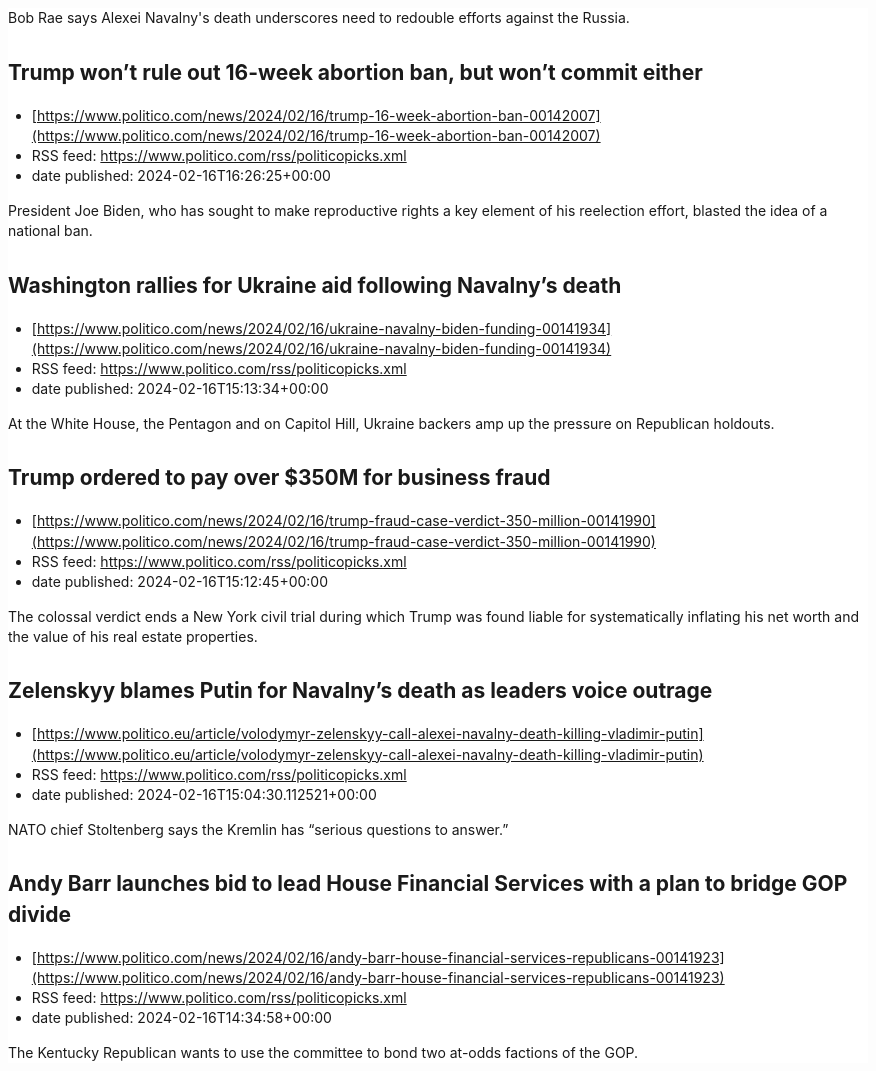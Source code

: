 Bob Rae says Alexei Navalny's death underscores need to redouble efforts against the Russia.

## Trump won’t rule out 16-week abortion ban, but won’t commit either
 - [https://www.politico.com/news/2024/02/16/trump-16-week-abortion-ban-00142007](https://www.politico.com/news/2024/02/16/trump-16-week-abortion-ban-00142007)
 - RSS feed: https://www.politico.com/rss/politicopicks.xml
 - date published: 2024-02-16T16:26:25+00:00

President Joe Biden, who has sought to make reproductive rights a key element of his reelection effort, blasted the idea of a national ban.

## Washington rallies for Ukraine aid following Navalny’s death
 - [https://www.politico.com/news/2024/02/16/ukraine-navalny-biden-funding-00141934](https://www.politico.com/news/2024/02/16/ukraine-navalny-biden-funding-00141934)
 - RSS feed: https://www.politico.com/rss/politicopicks.xml
 - date published: 2024-02-16T15:13:34+00:00

At the White House, the Pentagon and on Capitol Hill, Ukraine backers amp up the pressure on Republican holdouts.

## Trump ordered to pay over $350M for business fraud
 - [https://www.politico.com/news/2024/02/16/trump-fraud-case-verdict-350-million-00141990](https://www.politico.com/news/2024/02/16/trump-fraud-case-verdict-350-million-00141990)
 - RSS feed: https://www.politico.com/rss/politicopicks.xml
 - date published: 2024-02-16T15:12:45+00:00

The colossal verdict ends a New York civil trial during which Trump was found liable for systematically inflating his net worth and the value of his real estate properties.

## Zelenskyy blames Putin for Navalny’s death as leaders voice outrage
 - [https://www.politico.eu/article/volodymyr-zelenskyy-call-alexei-navalny-death-killing-vladimir-putin](https://www.politico.eu/article/volodymyr-zelenskyy-call-alexei-navalny-death-killing-vladimir-putin)
 - RSS feed: https://www.politico.com/rss/politicopicks.xml
 - date published: 2024-02-16T15:04:30.112521+00:00

NATO chief Stoltenberg says the Kremlin has “serious questions to answer.”

## Andy Barr launches bid to lead House Financial Services with a plan to bridge GOP divide
 - [https://www.politico.com/news/2024/02/16/andy-barr-house-financial-services-republicans-00141923](https://www.politico.com/news/2024/02/16/andy-barr-house-financial-services-republicans-00141923)
 - RSS feed: https://www.politico.com/rss/politicopicks.xml
 - date published: 2024-02-16T14:34:58+00:00

The Kentucky Republican wants to use the committee to bond two at-odds factions of the GOP.
